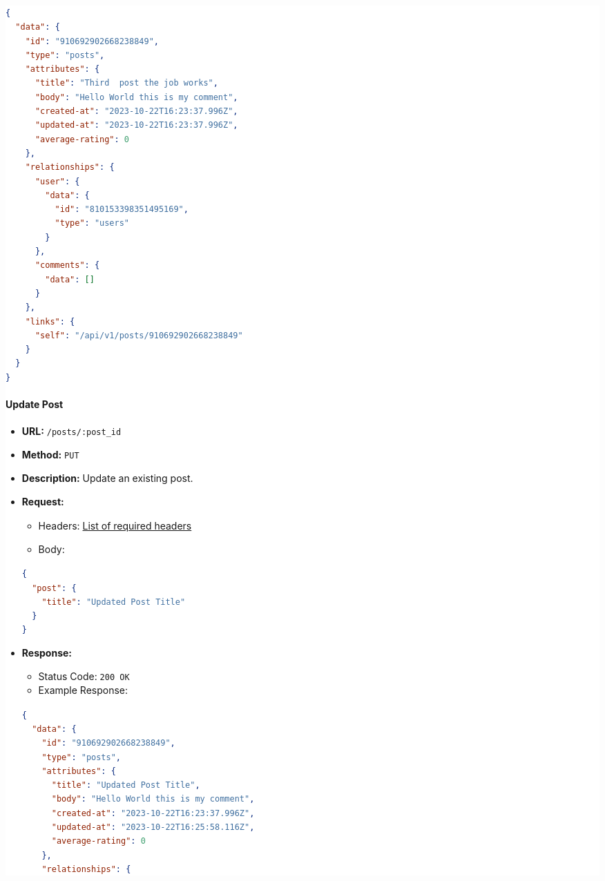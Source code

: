 ```json
{
  "data": {
    "id": "910692902668238849",
    "type": "posts",
    "attributes": {
      "title": "Third  post the job works",
      "body": "Hello World this is my comment",
      "created-at": "2023-10-22T16:23:37.996Z",
      "updated-at": "2023-10-22T16:23:37.996Z",
      "average-rating": 0
    },
    "relationships": {
      "user": {
        "data": {
          "id": "810153398351495169",
          "type": "users"
        }
      },
      "comments": {
        "data": []
      }
    },
    "links": {
      "self": "/api/v1/posts/910692902668238849"
    }
  }
}
```

#### Update Post

- **URL:** `/posts/:post_id`

- **Method:** `PUT`

- **Description:** Update an existing post.

- **Request:**

  - Headers: [List of required headers](#header-for-request)

  - Body:

  ```json
  {
    "post": {
      "title": "Updated Post Title"
    }
  }
  ```

- **Response:**
  - Status Code: `200 OK`
  - Example Response:
  ```json
  {
    "data": {
      "id": "910692902668238849",
      "type": "posts",
      "attributes": {
        "title": "Updated Post Title",
        "body": "Hello World this is my comment",
        "created-at": "2023-10-22T16:23:37.996Z",
        "updated-at": "2023-10-22T16:25:58.116Z",
        "average-rating": 0
      },
      "relationships": {
  ```